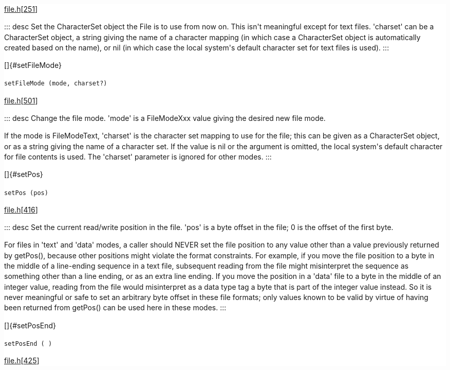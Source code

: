 [file.h](../file/file.h.html)\[[251](../source/file.h.html#251)\]

::: desc
Set the CharacterSet object the File is to use from now on. This isn\'t
meaningful except for text files. \'charset\' can be a CharacterSet
object, a string giving the name of a character mapping (in which case a
CharacterSet object is automatically created based on the name), or nil
(in which case the local system\'s default character set for text files
is used).
:::

[]{#setFileMode}

`setFileMode (mode, charset?)`

[file.h](../file/file.h.html)\[[501](../source/file.h.html#501)\]

::: desc
Change the file mode. \'mode\' is a FileModeXxx value giving the desired
new file mode.

If the mode is FileModeText, \'charset\' is the character set mapping to
use for the file; this can be given as a CharacterSet object, or as a
string giving the name of a character set. If the value is nil or the
argument is omitted, the local system\'s default character for file
contents is used. The \'charset\' parameter is ignored for other modes.
:::

[]{#setPos}

`setPos (pos)`

[file.h](../file/file.h.html)\[[416](../source/file.h.html#416)\]

::: desc
Set the current read/write position in the file. \'pos\' is a byte
offset in the file; 0 is the offset of the first byte.

For files in \'text\' and \'data\' modes, a caller should NEVER set the
file position to any value other than a value previously returned by
getPos(), because other positions might violate the format constraints.
For example, if you move the file position to a byte in the middle of a
line-ending sequence in a text file, subsequent reading from the file
might misinterpret the sequence as something other than a line ending,
or as an extra line ending. If you move the position in a \'data\' file
to a byte in the middle of an integer value, reading from the file would
misinterpret as a data type tag a byte that is part of the integer value
instead. So it is never meaningful or safe to set an arbitrary byte
offset in these file formats; only values known to be valid by virtue of
having been returned from getPos() can be used here in these modes.
:::

[]{#setPosEnd}

`setPosEnd ( )`

[file.h](../file/file.h.html)\[[425](../source/file.h.html#425)\]

